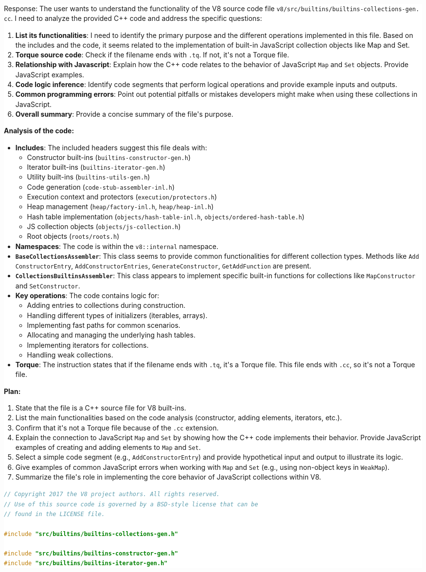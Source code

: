 Response:
The user wants to understand the functionality of the V8 source code file `v8/src/builtins/builtins-collections-gen.cc`. I need to analyze the provided C++ code and address the specific questions:

1. **List its functionalities**: I need to identify the primary purpose and the different operations implemented in this file. Based on the includes and the code, it seems related to the implementation of built-in JavaScript collection objects like Map and Set.
2. **Torque source code**: Check if the filename ends with `.tq`. If not, it's not a Torque file.
3. **Relationship with Javascript**: Explain how the C++ code relates to the behavior of JavaScript `Map` and `Set` objects. Provide JavaScript examples.
4. **Code logic inference**: Identify code segments that perform logical operations and provide example inputs and outputs.
5. **Common programming errors**: Point out potential pitfalls or mistakes developers might make when using these collections in JavaScript.
6. **Overall summary**:  Provide a concise summary of the file's purpose.

**Analysis of the code:**

- **Includes**: The included headers suggest this file deals with:
    - Constructor built-ins (`builtins-constructor-gen.h`)
    - Iterator built-ins (`builtins-iterator-gen.h`)
    - Utility built-ins (`builtins-utils-gen.h`)
    - Code generation (`code-stub-assembler-inl.h`)
    - Execution context and protectors (`execution/protectors.h`)
    - Heap management (`heap/factory-inl.h`, `heap/heap-inl.h`)
    - Hash table implementation (`objects/hash-table-inl.h`, `objects/ordered-hash-table.h`)
    - JS collection objects (`objects/js-collection.h`)
    - Root objects (`roots/roots.h`)
- **Namespaces**: The code is within the `v8::internal` namespace.
- **`BaseCollectionsAssembler`**: This class seems to provide common functionalities for different collection types. Methods like `AddConstructorEntry`, `AddConstructorEntries`, `GenerateConstructor`, `GetAddFunction` are present.
- **`CollectionsBuiltinsAssembler`**: This class appears to implement specific built-in functions for collections like `MapConstructor` and `SetConstructor`.
- **Key operations**: The code contains logic for:
    - Adding entries to collections during construction.
    - Handling different types of initializers (iterables, arrays).
    - Implementing fast paths for common scenarios.
    - Allocating and managing the underlying hash tables.
    - Implementing iterators for collections.
    - Handling weak collections.
- **Torque**: The instruction states that if the filename ends with `.tq`, it's a Torque file. This file ends with `.cc`, so it's not a Torque file.

**Plan:**

1. State that the file is a C++ source file for V8 built-ins.
2. List the main functionalities based on the code analysis (constructor, adding elements, iterators, etc.).
3. Confirm that it's not a Torque file because of the `.cc` extension.
4. Explain the connection to JavaScript `Map` and `Set` by showing how the C++ code implements their behavior. Provide JavaScript examples of creating and adding elements to `Map` and `Set`.
5. Select a simple code segment (e.g., `AddConstructorEntry`) and provide hypothetical input and output to illustrate its logic.
6. Give examples of common JavaScript errors when working with `Map` and `Set` (e.g., using non-object keys in `WeakMap`).
7. Summarize the file's role in implementing the core behavior of JavaScript collections within V8.
```cpp
// Copyright 2017 the V8 project authors. All rights reserved.
// Use of this source code is governed by a BSD-style license that can be
// found in the LICENSE file.

#include "src/builtins/builtins-collections-gen.h"

#include "src/builtins/builtins-constructor-gen.h"
#include "src/builtins/builtins-iterator-gen.h"
```